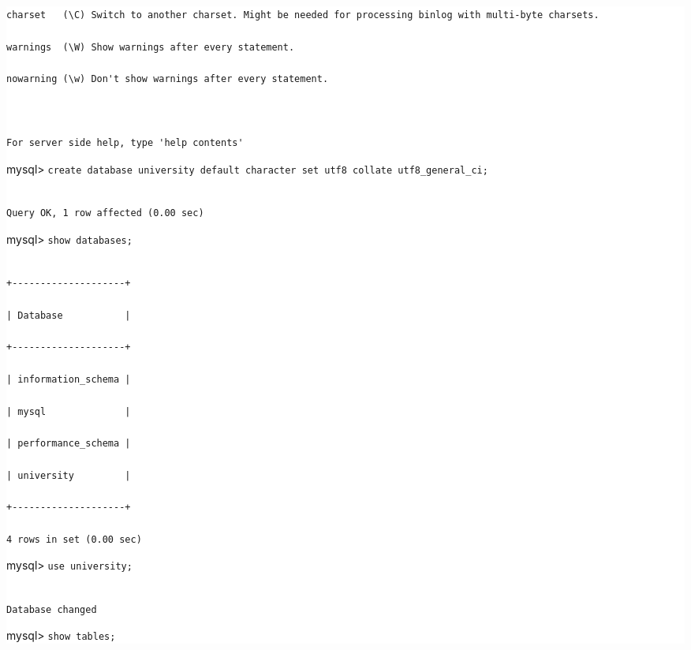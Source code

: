 ```
charset   (\C) Switch to another charset. Might be needed for processing binlog with multi-byte charsets.

warnings  (\W) Show warnings after every statement.

nowarning (\w) Don't show warnings after every statement.



For server side help, type 'help contents'

```

mysql> `create database university default character set utf8 collate utf8_general_ci;`

```

Query OK, 1 row affected (0.00 sec)

```

mysql> `show databases;`

```

+--------------------+

| Database           |

+--------------------+

| information_schema |

| mysql              |

| performance_schema |

| university         |

+--------------------+

4 rows in set (0.00 sec)

```

mysql> `use university;`

```

Database changed

```

mysql> `show tables;`
